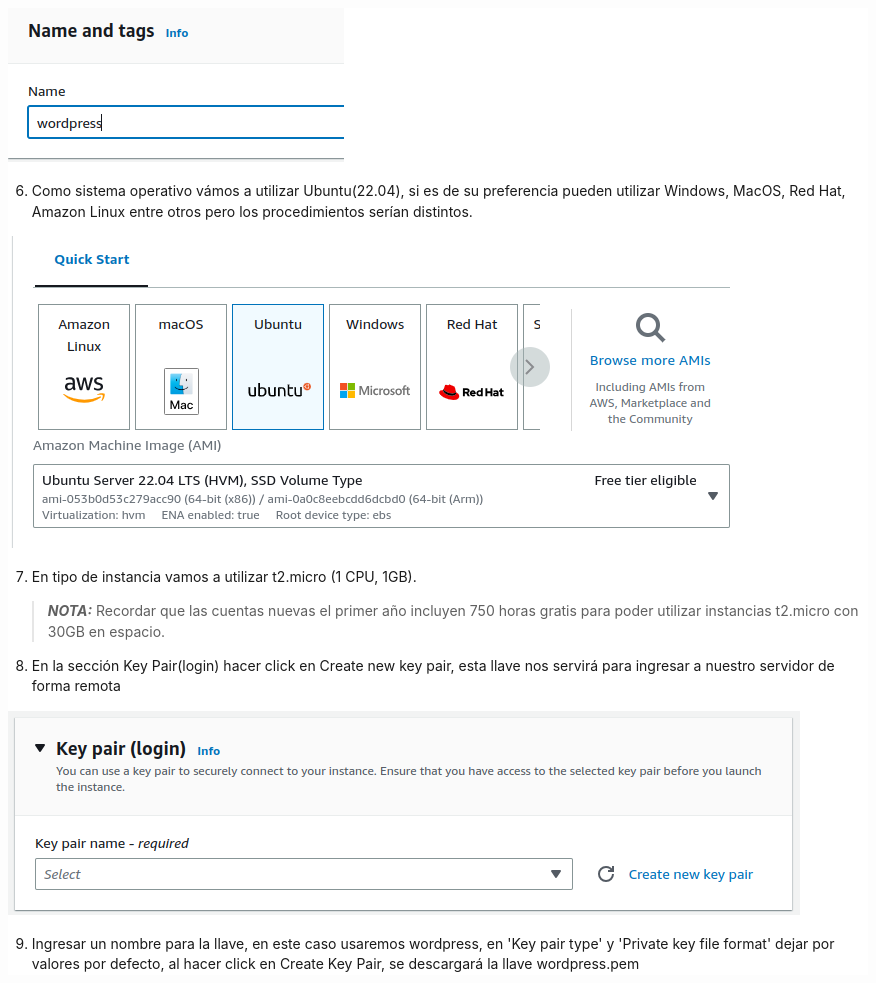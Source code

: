 ![Alt text](images/image-3.png)

6. Como sistema operativo vámos a utilizar Ubuntu(22.04), si es de su preferencia pueden utilizar Windows, MacOS, Red Hat, Amazon Linux entre otros pero los procedimientos serían distintos.

![Alt text](images/image-4.png)

7. En tipo de instancia vamos a utilizar t2.micro (1 CPU, 1GB).

> **_NOTA:_** Recordar que las cuentas nuevas el primer año incluyen 750 horas gratis para poder utilizar instancias t2.micro con 30GB en espacio.

8. En la sección Key Pair(login) hacer click en Create new key pair, esta llave nos servirá para ingresar a nuestro servidor de forma remota

![Alt text](images/image-5.png)

9. Ingresar un nombre para la llave, en este caso usaremos wordpress, en 'Key pair type' y 'Private key file format' dejar por valores por defecto, al hacer click en Create Key Pair, se descargará la llave wordpress.pem
